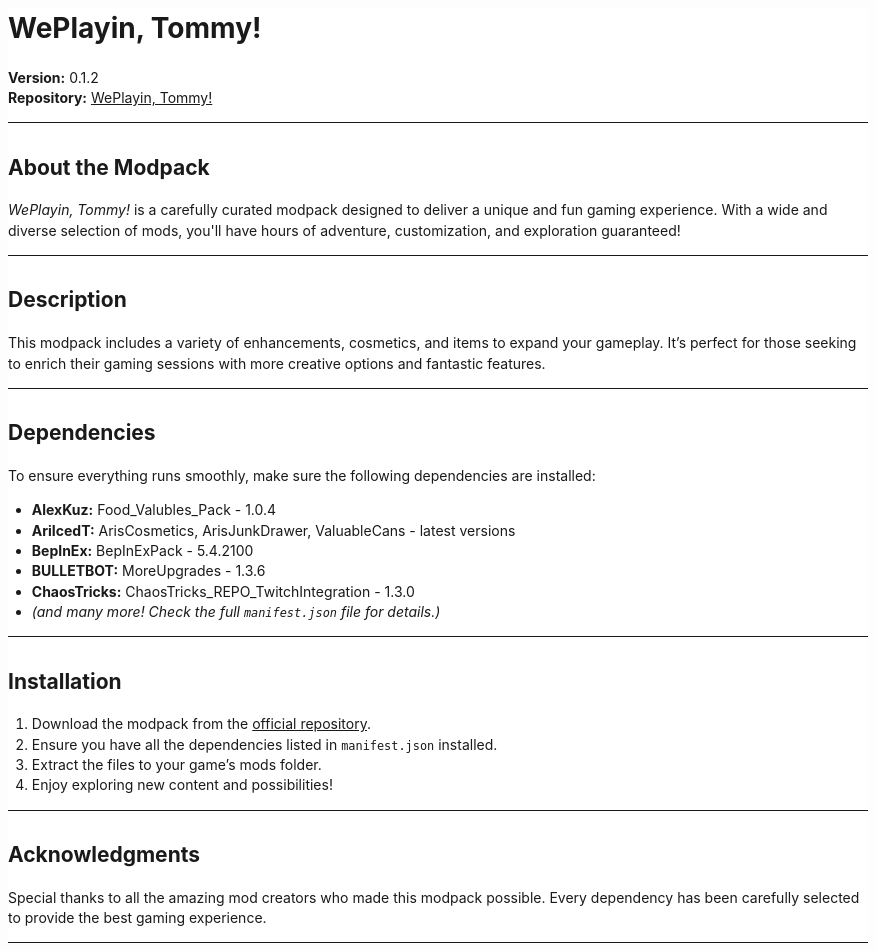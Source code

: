 # WePlayin, Tommy!

**Version:** 0.1.2  
**Repository:** [WePlayin, Tommy!](https://github.com/TommyYxofPloger/We_playin)

---

## About the Modpack

*WePlayin, Tommy!* is a carefully curated modpack designed to deliver a unique and fun gaming experience. With a wide and diverse selection of mods, you'll have hours of adventure, customization, and exploration guaranteed!

---

## Description

This modpack includes a variety of enhancements, cosmetics, and items to expand your gameplay. It’s perfect for those seeking to enrich their gaming sessions with more creative options and fantastic features.

---

## Dependencies

To ensure everything runs smoothly, make sure the following dependencies are installed:

- **AlexKuz:** Food_Valubles_Pack - 1.0.4
- **AriIcedT:** ArisCosmetics, ArisJunkDrawer, ValuableCans - latest versions
- **BepInEx:** BepInExPack - 5.4.2100
- **BULLETBOT:** MoreUpgrades - 1.3.6
- **ChaosTricks:** ChaosTricks_REPO_TwitchIntegration - 1.3.0
- *(and many more! Check the full `manifest.json` file for details.)*

---

## Installation

1. Download the modpack from the [official repository](https://github.com/TommyYxofPloger/We_playin).
2. Ensure you have all the dependencies listed in `manifest.json` installed.
3. Extract the files to your game’s mods folder.
4. Enjoy exploring new content and possibilities!

---

## Acknowledgments

Special thanks to all the amazing mod creators who made this modpack possible. Every dependency has been carefully selected to provide the best gaming experience.

---